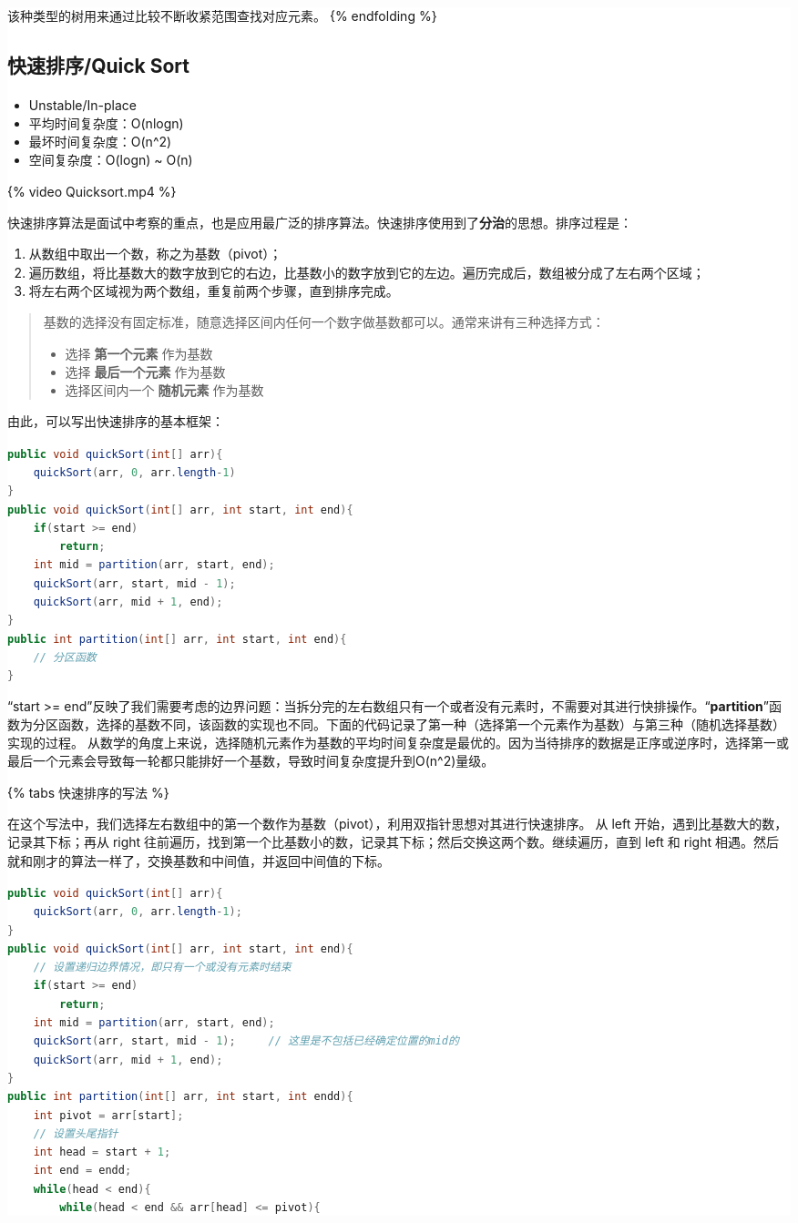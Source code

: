 该种类型的树用来通过比较不断收紧范围查找对应元素。
{% endfolding %}

## 快速排序/Quick Sort
- Unstable/In-place
- 平均时间复杂度：O(nlogn)
- 最坏时间复杂度：O(n^2)
- 空间复杂度：O(logn) ~ O(n)

{% video Quicksort.mp4 %}

快速排序算法是面试中考察的重点，也是应用最广泛的排序算法。快速排序使用到了**分治**的思想。排序过程是：

1. 从数组中取出一个数，称之为基数（pivot）；
2. 遍历数组，将比基数大的数字放到它的右边，比基数小的数字放到它的左边。遍历完成后，数组被分成了左右两个区域；
3. 将左右两个区域视为两个数组，重复前两个步骤，直到排序完成。

> 基数的选择没有固定标准，随意选择区间内任何一个数字做基数都可以。通常来讲有三种选择方式：
>- 选择 **第一个元素** 作为基数
>- 选择 **最后一个元素** 作为基数
>- 选择区间内一个 **随机元素** 作为基数

由此，可以写出快速排序的基本框架：

```Java
public void quickSort(int[] arr){
    quickSort(arr, 0, arr.length-1)
}
public void quickSort(int[] arr, int start, int end){
    if(start >= end)
        return;
    int mid = partition(arr, start, end);
    quickSort(arr, start, mid - 1);
    quickSort(arr, mid + 1, end);
}
public int partition(int[] arr, int start, int end){
    // 分区函数
}
```

“start >= end”反映了我们需要考虑的边界问题：当拆分完的左右数组只有一个或者没有元素时，不需要对其进行快排操作。“**partition**”函数为分区函数，选择的基数不同，该函数的实现也不同。下面的代码记录了第一种（选择第一个元素作为基数）与第三种（随机选择基数）实现的过程。
从数学的角度上来说，选择随机元素作为基数的平均时间复杂度是最优的。因为当待排序的数据是正序或逆序时，选择第一或最后一个元素会导致每一轮都只能排好一个基数，导致时间复杂度提升到O(n^2)量级。

{% tabs 快速排序的写法 %}

在这个写法中，我们选择左右数组中的第一个数作为基数（pivot），利用双指针思想对其进行快速排序。
从 left 开始，遇到比基数大的数，记录其下标；再从 right 往前遍历，找到第一个比基数小的数，记录其下标；然后交换这两个数。继续遍历，直到 left 和 right 相遇。然后就和刚才的算法一样了，交换基数和中间值，并返回中间值的下标。
```Java
public void quickSort(int[] arr){
    quickSort(arr, 0, arr.length-1);
}
public void quickSort(int[] arr, int start, int end){
    // 设置递归边界情况，即只有一个或没有元素时结束
    if(start >= end)
        return;
    int mid = partition(arr, start, end);
    quickSort(arr, start, mid - 1);     // 这里是不包括已经确定位置的mid的
    quickSort(arr, mid + 1, end);
}
public int partition(int[] arr, int start, int endd){
    int pivot = arr[start];
    // 设置头尾指针
    int head = start + 1;
    int end = endd;
    while(head < end){
        while(head < end && arr[head] <= pivot){
```